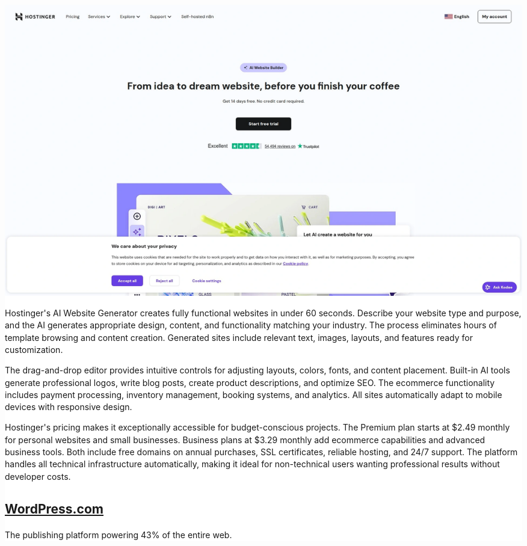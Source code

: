 ![Hostinger AI Website Builder Screenshot](image/hostinger.webp)


Hostinger's AI Website Generator creates fully functional websites in under 60 seconds. Describe your website type and purpose, and the AI generates appropriate design, content, and functionality matching your industry. The process eliminates hours of template browsing and content creation. Generated sites include relevant text, images, layouts, and features ready for customization.

The drag-and-drop editor provides intuitive controls for adjusting layouts, colors, fonts, and content placement. Built-in AI tools generate professional logos, write blog posts, create product descriptions, and optimize SEO. The ecommerce functionality includes payment processing, inventory management, booking systems, and analytics. All sites automatically adapt to mobile devices with responsive design.

Hostinger's pricing makes it exceptionally accessible for budget-conscious projects. The Premium plan starts at $2.49 monthly for personal websites and small businesses. Business plans at $3.29 monthly add ecommerce capabilities and advanced business tools. Both include free domains on annual purchases, SSL certificates, reliable hosting, and 24/7 support. The platform handles all technical infrastructure automatically, making it ideal for non-technical users wanting professional results without developer costs.

## **[WordPress.com](https://wordpress.com)**

The publishing platform powering 43% of the entire web.
